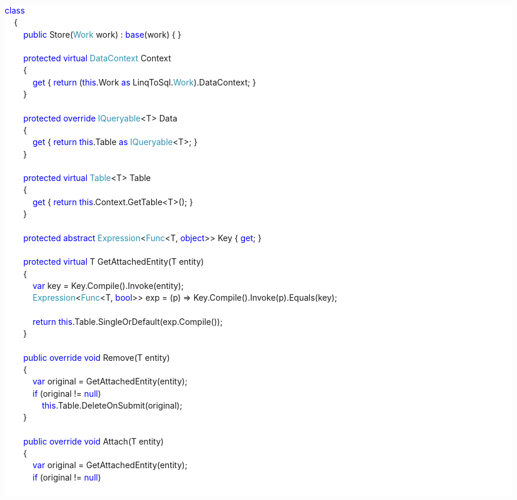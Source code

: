 <span style="color: "><font color="#0000ff">class</font></span><br />&#160;&#160;&#160; {<br />&#160;&#160;&#160;&#160;&#160;&#160;&#160; <span style="color: "><font color="#0000ff">public</font></span> Store(<span style="color: "><font color="#2b91af">Work</font></span> work) : <span style="color: "><font color="#0000ff">base</font></span>(work) { }<br /> <br />&#160;&#160;&#160;&#160;&#160;&#160;&#160; <span style="color: "><font color="#0000ff">protected</font></span>&#160;<span style="color: "><font color="#0000ff">virtual</font></span>&#160;<span style="color: "><font color="#2b91af">DataContext</font></span> Context<br />&#160;&#160;&#160;&#160;&#160;&#160;&#160; {<br />&#160;&#160;&#160;&#160;&#160;&#160;&#160;&#160;&#160;&#160;&#160; <span style="color: "><font color="#0000ff">get</font></span> { <span style="color: "><font color="#0000ff">return</font></span> (<span style="color: "><font color="#0000ff">this</font></span>.Work <span style="color: "><font color="#0000ff">as</font></span> LinqToSql.<span style="color: "><font color="#2b91af">Work</font></span>).DataContext; }<br />&#160;&#160;&#160;&#160;&#160;&#160;&#160; }<br /> <br />&#160;&#160;&#160;&#160;&#160;&#160;&#160; <span style="color: "><font color="#0000ff">protected</font></span>&#160;<span style="color: "><font color="#0000ff">override</font></span>&#160;<span style="color: "><font color="#2b91af">IQueryable</font></span>&lt;T&gt; Data<br />&#160;&#160;&#160;&#160;&#160;&#160;&#160; {<br />&#160;&#160;&#160;&#160;&#160;&#160;&#160;&#160;&#160;&#160;&#160; <span style="color: "><font color="#0000ff">get</font></span> { <span style="color: "><font color="#0000ff">return</font></span>&#160;<span style="color: "><font color="#0000ff">this</font></span>.Table <span style="color: "><font color="#0000ff">as</font></span>&#160;<span style="color: "><font color="#2b91af">IQueryable</font></span>&lt;T&gt;; }<br />&#160;&#160;&#160;&#160;&#160;&#160;&#160; }<br /> <br />&#160;&#160;&#160;&#160;&#160;&#160;&#160; <span style="color: "><font color="#0000ff">protected</font></span>&#160;<span style="color: "><font color="#0000ff">virtual</font></span>&#160;<span style="color: "><font color="#2b91af">Table</font></span>&lt;T&gt; Table<br />&#160;&#160;&#160;&#160;&#160;&#160;&#160; {<br />&#160;&#160;&#160;&#160;&#160;&#160;&#160;&#160;&#160;&#160;&#160; <span style="color: "><font color="#0000ff">get</font></span> { <span style="color: "><font color="#0000ff">return</font></span>&#160;<span style="color: "><font color="#0000ff">this</font></span>.Context.GetTable&lt;T&gt;(); }<br />&#160;&#160;&#160;&#160;&#160;&#160;&#160; }<br /> <br />&#160;&#160;&#160;&#160;&#160;&#160;&#160; <span style="color: "><font color="#0000ff">protected</font></span>&#160;<span style="color: "><font color="#0000ff">abstract</font></span>&#160;<span style="color: "><font color="#2b91af">Expression</font></span>&lt;<span style="color: "><font color="#2b91af">Func</font></span>&lt;T, <span style="color: "><font color="#0000ff">object</font></span>&gt;&gt; Key { <span style="color: "><font color="#0000ff">get</font></span>; }<br /> <br />&#160;&#160;&#160;&#160;&#160;&#160;&#160; <span style="color: "><font color="#0000ff">protected</font></span>&#160;<span style="color: "><font color="#0000ff">virtual</font></span> T GetAttachedEntity(T entity)<br />&#160;&#160;&#160;&#160;&#160;&#160;&#160; {<br />&#160;&#160;&#160;&#160;&#160;&#160;&#160;&#160;&#160;&#160;&#160; <span style="color: "><font color="#0000ff">var</font></span> key = Key.Compile().Invoke(entity);<br />&#160;&#160;&#160;&#160;&#160;&#160;&#160;&#160;&#160;&#160;&#160; <span style="color: "><font color="#2b91af">Expression</font></span>&lt;<span style="color: "><font color="#2b91af">Func</font></span>&lt;T, <span style="color: "><font color="#0000ff">bool</font></span>&gt;&gt; exp = (p) =&gt; Key.Compile().Invoke(p).Equals(key);<br /> <br />&#160;&#160;&#160;&#160;&#160;&#160;&#160;&#160;&#160;&#160;&#160; <span style="color: "><font color="#0000ff">return</font></span>&#160;<span style="color: "><font color="#0000ff">this</font></span>.Table.SingleOrDefault(exp.Compile());<br />&#160;&#160;&#160;&#160;&#160;&#160;&#160; }<br /> <br />&#160;&#160;&#160;&#160;&#160;&#160;&#160; <span style="color: "><font color="#0000ff">public</font></span>&#160;<span style="color: "><font color="#0000ff">override</font></span>&#160;<span style="color: "><font color="#0000ff">void</font></span> Remove(T entity)<br />&#160;&#160;&#160;&#160;&#160;&#160;&#160; {<br />&#160;&#160;&#160;&#160;&#160;&#160;&#160;&#160;&#160;&#160;&#160; <span style="color: "><font color="#0000ff">var</font></span> original = GetAttachedEntity(entity);<br />&#160;&#160;&#160;&#160;&#160;&#160;&#160;&#160;&#160;&#160;&#160; <span style="color: "><font color="#0000ff">if</font></span> (original != <span style="color: "><font color="#0000ff">null</font></span>)<br />&#160;&#160;&#160;&#160;&#160;&#160;&#160;&#160;&#160;&#160;&#160;&#160;&#160;&#160;&#160; <span style="color: "><font color="#0000ff">this</font></span>.Table.DeleteOnSubmit(original);<br />&#160;&#160;&#160;&#160;&#160;&#160;&#160; }<br /> <br />&#160;&#160;&#160;&#160;&#160;&#160;&#160; <span style="color: "><font color="#0000ff">public</font></span>&#160;<span style="color: "><font color="#0000ff">override</font></span>&#160;<span style="color: "><font color="#0000ff">void</font></span> Attach(T entity)<br />&#160;&#160;&#160;&#160;&#160;&#160;&#160; {<br />&#160;&#160;&#160;&#160;&#160;&#160;&#160;&#160;&#160;&#160;&#160; <span style="color: "><font color="#0000ff">var</font></span> original = GetAttachedEntity(entity);<br />&#160;&#160;&#160;&#160;&#160;&#160;&#160;&#160;&#160;&#160;&#160; <span style="color: "><font color="#0000ff">if</font></span> (original != <span style="color: "><font color="#0000ff">null</font></span>)<br />&#160;&#160;&#160;&#160;&#160;&#160;&#160;&#160;&#160;&#160;&#160;